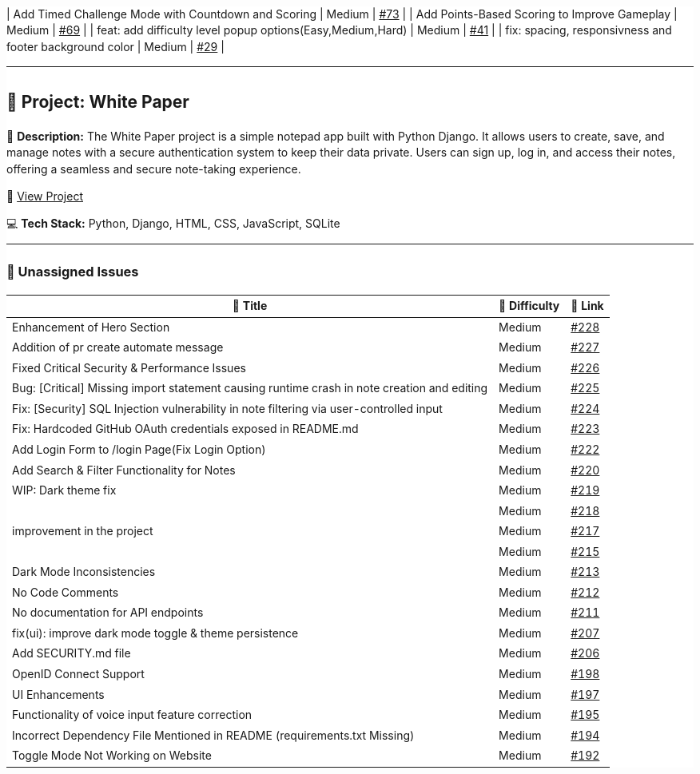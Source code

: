 | Add Timed Challenge Mode with Countdown and Scoring | Medium | [#73](https://github.com/whyvineet/orthoplay/pull/73) |
| Add Points-Based Scoring to Improve Gameplay | Medium | [#69](https://github.com/whyvineet/orthoplay/pull/69) |
| feat: add difficulty level popup options(Easy,Medium,Hard) | Medium | [#41](https://github.com/whyvineet/orthoplay/pull/41) |
| fix: spacing, responsivness and footer background color | Medium | [#29](https://github.com/whyvineet/orthoplay/pull/29) |

---

## 📌 Project: White Paper

📝 **Description:** The White Paper project is a simple notepad app built with Python Django. It allows users to create, save, and manage notes with a secure authentication system to keep their data private. Users can sign up, log in, and access their notes, offering a seamless and secure note-taking experience.

🔗 [View Project](https://github.com/ygowthamr/WhitePaper)

💻 **Tech Stack:** Python, Django, HTML, CSS, JavaScript, SQLite

---

### 🐛 Unassigned Issues

| 🔖 Title | 🎯 Difficulty | 🔗 Link |
|----------|----------------|---------|
| Enhancement of Hero Section | Medium | [#228](https://github.com/ygowthamr/WhitePaper/issues/228) |
| Addition of pr create automate message | Medium | [#227](https://github.com/ygowthamr/WhitePaper/issues/227) |
| Fixed Critical Security & Performance Issues | Medium | [#226](https://github.com/ygowthamr/WhitePaper/pull/226) |
| Bug: [Critical] Missing import statement causing runtime crash in note creation and editing | Medium | [#225](https://github.com/ygowthamr/WhitePaper/issues/225) |
| Fix: [Security] SQL Injection vulnerability in note filtering via user-controlled input | Medium | [#224](https://github.com/ygowthamr/WhitePaper/issues/224) |
| Fix: Hardcoded GitHub OAuth credentials exposed in README.md | Medium | [#223](https://github.com/ygowthamr/WhitePaper/issues/223) |
| Add Login Form to /login Page(Fix Login Option) | Medium | [#222](https://github.com/ygowthamr/WhitePaper/issues/222) |
| Add Search & Filter Functionality for Notes | Medium | [#220](https://github.com/ygowthamr/WhitePaper/issues/220) |
| WIP: Dark theme fix | Medium | [#219](https://github.com/ygowthamr/WhitePaper/pull/219) |
|  | Medium | [#218](https://github.com/ygowthamr/WhitePaper/issues/218) |
| improvement in the project | Medium | [#217](https://github.com/ygowthamr/WhitePaper/issues/217) |
|  | Medium | [#215](https://github.com/ygowthamr/WhitePaper/issues/215) |
| Dark Mode Inconsistencies | Medium | [#213](https://github.com/ygowthamr/WhitePaper/issues/213) |
| No Code Comments | Medium | [#212](https://github.com/ygowthamr/WhitePaper/issues/212) |
| No documentation for API endpoints | Medium | [#211](https://github.com/ygowthamr/WhitePaper/issues/211) |
| fix(ui): improve dark mode toggle & theme persistence | Medium | [#207](https://github.com/ygowthamr/WhitePaper/issues/207) |
| Add SECURITY.md file | Medium | [#206](https://github.com/ygowthamr/WhitePaper/issues/206) |
| OpenID Connect Support | Medium | [#198](https://github.com/ygowthamr/WhitePaper/issues/198) |
| UI Enhancements | Medium | [#197](https://github.com/ygowthamr/WhitePaper/issues/197) |
| Functionality of voice input feature correction | Medium | [#195](https://github.com/ygowthamr/WhitePaper/issues/195) |
| Incorrect Dependency File Mentioned in README (requirements.txt Missing) | Medium | [#194](https://github.com/ygowthamr/WhitePaper/issues/194) |
| Toggle Mode Not Working on Website | Medium | [#192](https://github.com/ygowthamr/WhitePaper/issues/192) |